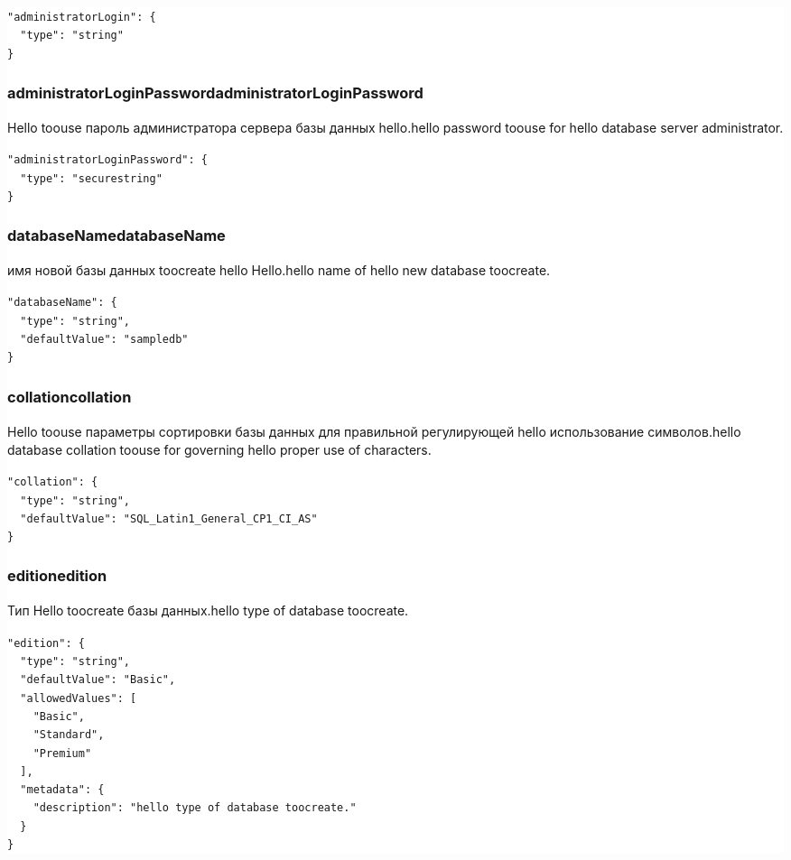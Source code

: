     "administratorLogin": {
      "type": "string"
    }

### <a name="administratorloginpassword"></a><span data-ttu-id="da8c3-123">administratorLoginPassword</span><span class="sxs-lookup"><span data-stu-id="da8c3-123">administratorLoginPassword</span></span>
<span data-ttu-id="da8c3-124">Hello toouse пароль администратора сервера базы данных hello.</span><span class="sxs-lookup"><span data-stu-id="da8c3-124">hello password toouse for hello database server administrator.</span></span>

    "administratorLoginPassword": {
      "type": "securestring"
    }

### <a name="databasename"></a><span data-ttu-id="da8c3-125">databaseName</span><span class="sxs-lookup"><span data-stu-id="da8c3-125">databaseName</span></span>
<span data-ttu-id="da8c3-126">имя новой базы данных toocreate hello Hello.</span><span class="sxs-lookup"><span data-stu-id="da8c3-126">hello name of hello new database toocreate.</span></span>

    "databaseName": {
      "type": "string",
      "defaultValue": "sampledb"
    }

### <a name="collation"></a><span data-ttu-id="da8c3-127">collation</span><span class="sxs-lookup"><span data-stu-id="da8c3-127">collation</span></span>
<span data-ttu-id="da8c3-128">Hello toouse параметры сортировки базы данных для правильной регулирующей hello использование символов.</span><span class="sxs-lookup"><span data-stu-id="da8c3-128">hello database collation toouse for governing hello proper use of characters.</span></span>

    "collation": {
      "type": "string",
      "defaultValue": "SQL_Latin1_General_CP1_CI_AS"
    }

### <a name="edition"></a><span data-ttu-id="da8c3-129">edition</span><span class="sxs-lookup"><span data-stu-id="da8c3-129">edition</span></span>
<span data-ttu-id="da8c3-130">Тип Hello toocreate базы данных.</span><span class="sxs-lookup"><span data-stu-id="da8c3-130">hello type of database toocreate.</span></span>

    "edition": {
      "type": "string",
      "defaultValue": "Basic",
      "allowedValues": [
        "Basic",
        "Standard",
        "Premium"
      ],
      "metadata": {
        "description": "hello type of database toocreate."
      }
    }
